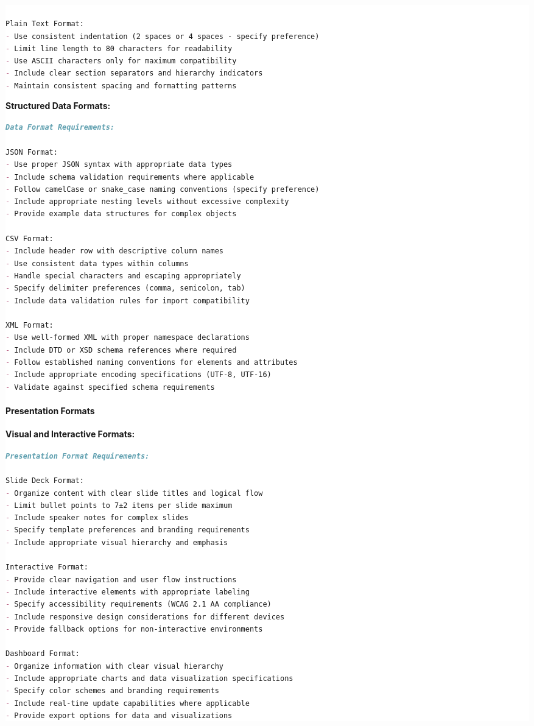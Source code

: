 ```markdown

Plain Text Format:
- Use consistent indentation (2 spaces or 4 spaces - specify preference)
- Limit line length to 80 characters for readability
- Use ASCII characters only for maximum compatibility
- Include clear section separators and hierarchy indicators
- Maintain consistent spacing and formatting patterns
```

**Structured Data Formats:**

```markdown
Data Format Requirements:

JSON Format:
- Use proper JSON syntax with appropriate data types
- Include schema validation requirements where applicable
- Follow camelCase or snake_case naming conventions (specify preference)
- Include appropriate nesting levels without excessive complexity
- Provide example data structures for complex objects

CSV Format:
- Include header row with descriptive column names
- Use consistent data types within columns
- Handle special characters and escaping appropriately
- Specify delimiter preferences (comma, semicolon, tab)
- Include data validation rules for import compatibility

XML Format:
- Use well-formed XML with proper namespace declarations
- Include DTD or XSD schema references where required
- Follow established naming conventions for elements and attributes
- Include appropriate encoding specifications (UTF-8, UTF-16)
- Validate against specified schema requirements
```

#### Presentation Formats

**Visual and Interactive Formats:**

```markdown
Presentation Format Requirements:

Slide Deck Format:
- Organize content with clear slide titles and logical flow
- Limit bullet points to 7±2 items per slide maximum
- Include speaker notes for complex slides
- Specify template preferences and branding requirements
- Include appropriate visual hierarchy and emphasis

Interactive Format:
- Provide clear navigation and user flow instructions
- Include interactive elements with appropriate labeling
- Specify accessibility requirements (WCAG 2.1 AA compliance)
- Include responsive design considerations for different devices
- Provide fallback options for non-interactive environments

Dashboard Format:
- Organize information with clear visual hierarchy
- Include appropriate charts and data visualization specifications
- Specify color schemes and branding requirements
- Include real-time update capabilities where applicable
- Provide export options for data and visualizations
```
